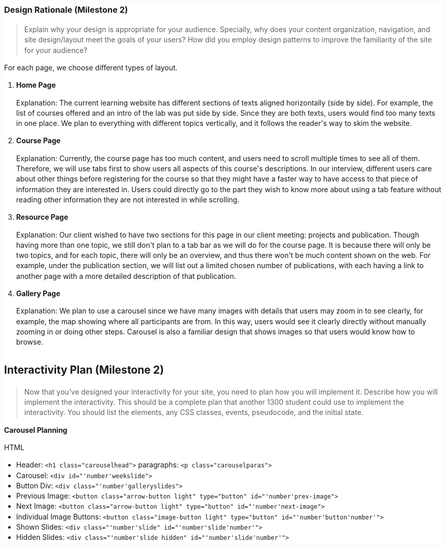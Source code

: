 
### Design Rationale (Milestone 2)
> Explain why your design is appropriate for your audience. Specially, why does your content organization, navigation, and site design/layout meet the goals of your users? How did you employ design patterns to improve the familiarity of the site for your audience?

For each page, we choose different types of layout.
1. **Home Page**

    Explanation: The current learning website has different sections of texts aligned horizontally (side by side). For example, the list of courses offered and an intro of the lab was put side by side. Since they are both texts, users would find too many texts in one place. We plan to everything with different topics vertically, and it follows the reader's way to skim the website.


2. **Course Page**

    Explanation: Currently, the course page has too much content, and users need to scroll multiple times to see all of them. Therefore, we will use tabs first to show users all aspects of this course's descriptions. In our interview, different users care about other things before registering for the course so that they might have a faster way to have access to that piece of information they are interested in. Users could directly go to the part they wish to know more about using a tab feature without reading other information they are not interested in while scrolling.


3. **Resource Page**

    Explanation: Our client wished to have two sections for this page in our client meeting: projects and publication. Though having more than one topic, we still don't plan to a tab bar as we will do for the course page. It is because there will only be two topics, and for each topic, there will only be an overview, and thus there won't be much content shown on the web. For example, under the publication section, we will list out a limited chosen number of publications, with each having a link to another page with a more detailed description of that publication.


4. **Gallery Page**

    Explanation: We plan to use a carousel since we have many images with details that users may zoom in to see clearly, for example, the map showing where all participants are from. In this way, users would see it clearly directly without manually zooming in or doing other steps. Carousel is also a familiar design that shows images so that users would know how to browse.



## Interactivity Plan (Milestone 2)
> Now that you've designed your interactivity for your site, you need to plan how you will implement it.
> Describe how you will implement the interactivity. This should be a complete plan that another 1300 student could use to implement the interactivity.
> You should list the elements, any CSS classes, events, pseudocode, and the initial state.

**Carousel Planning**

HTML
- Header: `<h1 class="carouselhead">`
paragraphs: `<p class="carouselparas">`
- Carousel: `<div id="'number'weekslide">`
- Button Div: `<div class="'number'galleryslides">`
- Previous Image: `<button class="arrow-button light" type="button" id="'number'prev-image">`
- Next Image: `<button class="arrow-button light" type="button" id="'number'next-image">`
- Individual Image Buttons: `<button class="image-button light" type="button" id="'number'button'number'">`
- Shown Slides: `<div class="'number'slide" id="'number'slide'number'">`
- Hidden Slides: `<div class="'number'slide hidden" id="'number'slide'number'">`
